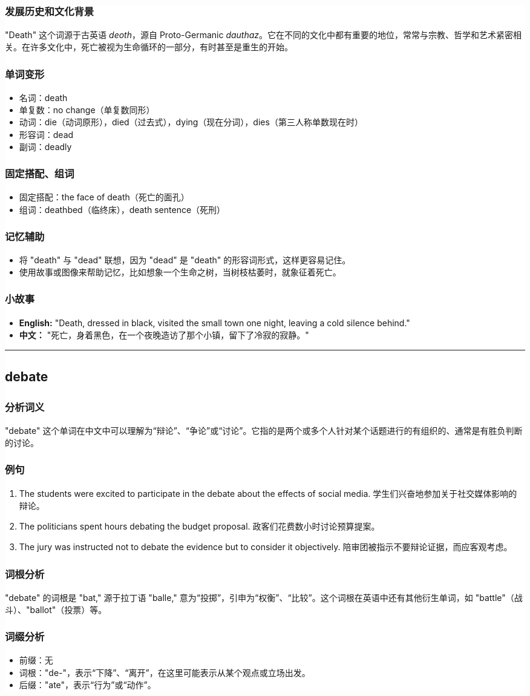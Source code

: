 ### 发展历史和文化背景
"Death" 这个词源于古英语 *deoth*，源自 Proto-Germanic *dauthaz*。它在不同的文化中都有重要的地位，常常与宗教、哲学和艺术紧密相关。在许多文化中，死亡被视为生命循环的一部分，有时甚至是重生的开始。

### 单词变形
- 名词：death
- 单复数：no change（单复数同形）
- 动词：die（动词原形），died（过去式），dying（现在分词），dies（第三人称单数现在时）
- 形容词：dead
- 副词：deadly

### 固定搭配、组词
- 固定搭配：the face of death（死亡的面孔）
- 组词：deathbed（临终床），death sentence（死刑）

### 记忆辅助
- 将 "death" 与 "dead" 联想，因为 "dead" 是 "death" 的形容词形式，这样更容易记住。
- 使用故事或图像来帮助记忆，比如想象一个生命之树，当树枝枯萎时，就象征着死亡。

### 小故事
- **English:** "Death, dressed in black, visited the small town one night, leaving a cold silence behind."
- **中文：** "死亡，身着黑色，在一个夜晚造访了那个小镇，留下了冷寂的寂静。"


---------------
## debate
### 分析词义
"debate" 这个单词在中文中可以理解为“辩论”、“争论”或“讨论”。它指的是两个或多个人针对某个话题进行的有组织的、通常是有胜负判断的讨论。

### 例句
1. The students were excited to participate in the debate about the effects of social media.
   学生们兴奋地参加关于社交媒体影响的辩论。

2. The politicians spent hours debating the budget proposal.
   政客们花费数小时讨论预算提案。

3. The jury was instructed not to debate the evidence but to consider it objectively.
   陪审团被指示不要辩论证据，而应客观考虑。

### 词根分析
"debate" 的词根是 "bat," 源于拉丁语 "balle," 意为“投掷”，引申为“权衡”、“比较”。这个词根在英语中还有其他衍生单词，如 "battle"（战斗）、"ballot"（投票）等。

### 词缀分析
- 前缀：无
- 词根："de-"，表示“下降”、“离开”，在这里可能表示从某个观点或立场出发。
- 后缀："ate"，表示“行为”或“动作”。
